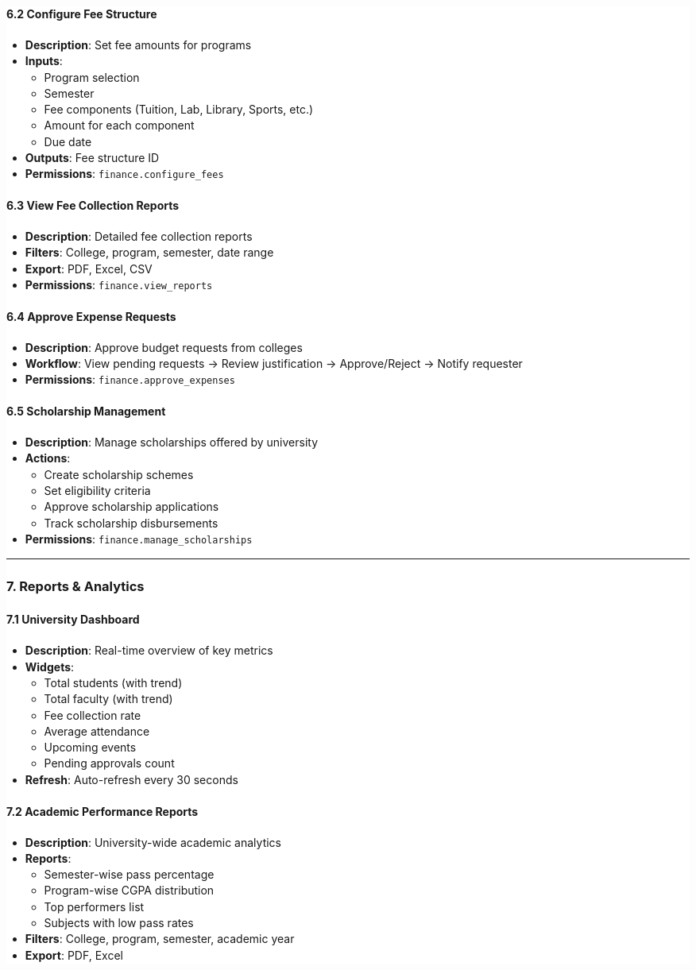 #### 6.2 Configure Fee Structure
- **Description**: Set fee amounts for programs
- **Inputs**:
  - Program selection
  - Semester
  - Fee components (Tuition, Lab, Library, Sports, etc.)
  - Amount for each component
  - Due date
- **Outputs**: Fee structure ID
- **Permissions**: `finance.configure_fees`

#### 6.3 View Fee Collection Reports
- **Description**: Detailed fee collection reports
- **Filters**: College, program, semester, date range
- **Export**: PDF, Excel, CSV
- **Permissions**: `finance.view_reports`

#### 6.4 Approve Expense Requests
- **Description**: Approve budget requests from colleges
- **Workflow**: View pending requests → Review justification → Approve/Reject → Notify requester
- **Permissions**: `finance.approve_expenses`

#### 6.5 Scholarship Management
- **Description**: Manage scholarships offered by university
- **Actions**:
  - Create scholarship schemes
  - Set eligibility criteria
  - Approve scholarship applications
  - Track scholarship disbursements
- **Permissions**: `finance.manage_scholarships`

---

### 7. Reports & Analytics

#### 7.1 University Dashboard
- **Description**: Real-time overview of key metrics
- **Widgets**:
  - Total students (with trend)
  - Total faculty (with trend)
  - Fee collection rate
  - Average attendance
  - Upcoming events
  - Pending approvals count
- **Refresh**: Auto-refresh every 30 seconds

#### 7.2 Academic Performance Reports
- **Description**: University-wide academic analytics
- **Reports**:
  - Semester-wise pass percentage
  - Program-wise CGPA distribution
  - Top performers list
  - Subjects with low pass rates
- **Filters**: College, program, semester, academic year
- **Export**: PDF, Excel
